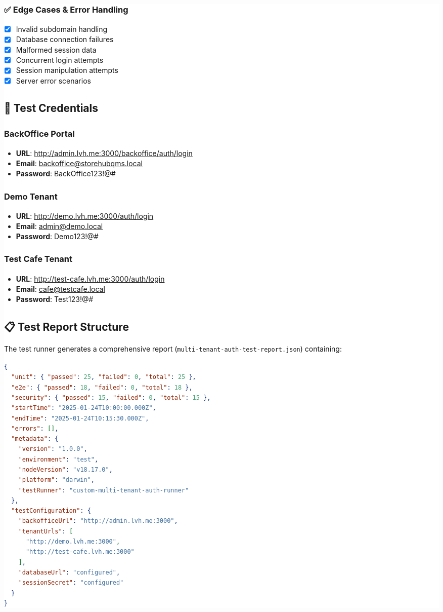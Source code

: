 ### ✅ Edge Cases & Error Handling
- [x] Invalid subdomain handling  
- [x] Database connection failures
- [x] Malformed session data
- [x] Concurrent login attempts
- [x] Session manipulation attempts
- [x] Server error scenarios

## 🎯 Test Credentials

### BackOffice Portal
- **URL**: http://admin.lvh.me:3000/backoffice/auth/login
- **Email**: backoffice@storehubqms.local
- **Password**: BackOffice123!@#

### Demo Tenant
- **URL**: http://demo.lvh.me:3000/auth/login
- **Email**: admin@demo.local
- **Password**: Demo123!@#

### Test Cafe Tenant
- **URL**: http://test-cafe.lvh.me:3000/auth/login
- **Email**: cafe@testcafe.local
- **Password**: Test123!@#

## 📋 Test Report Structure

The test runner generates a comprehensive report (`multi-tenant-auth-test-report.json`) containing:

```json
{
  "unit": { "passed": 25, "failed": 0, "total": 25 },
  "e2e": { "passed": 18, "failed": 0, "total": 18 },
  "security": { "passed": 15, "failed": 0, "total": 15 },
  "startTime": "2025-01-24T10:00:00.000Z",
  "endTime": "2025-01-24T10:15:30.000Z",
  "errors": [],
  "metadata": {
    "version": "1.0.0",
    "environment": "test",
    "nodeVersion": "v18.17.0",
    "platform": "darwin",
    "testRunner": "custom-multi-tenant-auth-runner"
  },
  "testConfiguration": {
    "backofficeUrl": "http://admin.lvh.me:3000",
    "tenantUrls": [
      "http://demo.lvh.me:3000",
      "http://test-cafe.lvh.me:3000"
    ],
    "databaseUrl": "configured",
    "sessionSecret": "configured"
  }
}
```
